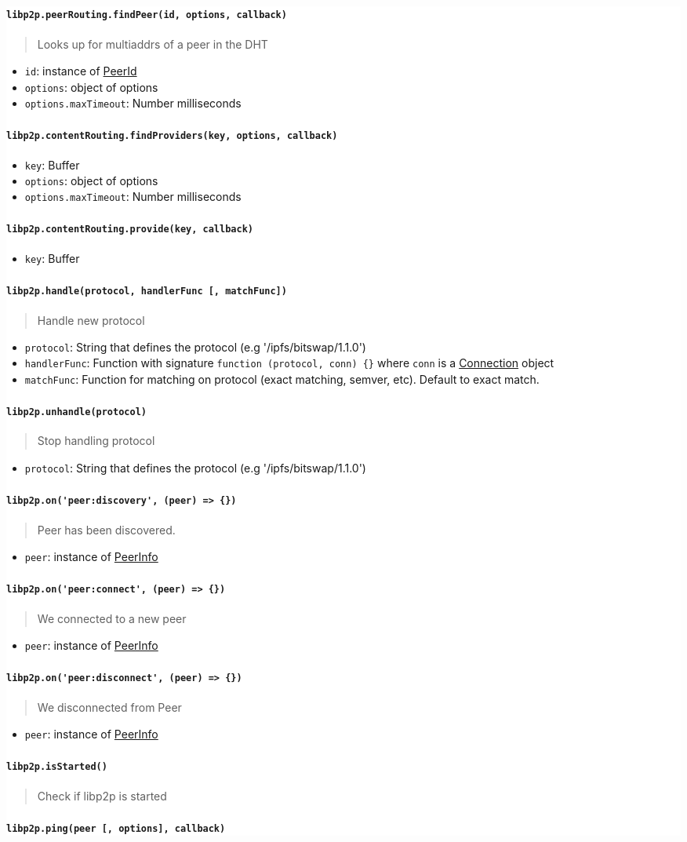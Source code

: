 #### `libp2p.peerRouting.findPeer(id, options, callback)`

> Looks up for multiaddrs of a peer in the DHT

- `id`: instance of [PeerId][]
- `options`: object of options
- `options.maxTimeout`: Number milliseconds

#### `libp2p.contentRouting.findProviders(key, options, callback)`

- `key`: Buffer
- `options`: object of options
- `options.maxTimeout`: Number milliseconds

#### `libp2p.contentRouting.provide(key, callback)`

- `key`: Buffer


#### `libp2p.handle(protocol, handlerFunc [, matchFunc])`

> Handle new protocol

- `protocol`: String that defines the protocol (e.g '/ipfs/bitswap/1.1.0')
- `handlerFunc`: Function with signature `function (protocol, conn) {}` where `conn` is a [Connection](https://github.com/libp2p/interface-connection) object
- `matchFunc`: Function for matching on protocol (exact matching, semver, etc). Default to exact match.

#### `libp2p.unhandle(protocol)`

> Stop handling protocol

- `protocol`: String that defines the protocol (e.g '/ipfs/bitswap/1.1.0')

#### `libp2p.on('peer:discovery', (peer) => {})`

> Peer has been discovered.

- `peer`: instance of [PeerInfo][]

#### `libp2p.on('peer:connect', (peer) => {})`

> We connected to a new peer

- `peer`: instance of [PeerInfo][]

#### `libp2p.on('peer:disconnect', (peer) => {})`

> We disconnected from Peer

- `peer`: instance of [PeerInfo][]

#### `libp2p.isStarted()`

> Check if libp2p is started

#### `libp2p.ping(peer [, options], callback)`


[PeerInfo]: https://github.com/libp2p/js-peer-info
[PeerId]: https://github.com/libp2p/js-peer-id
[PeerBook]: https://github.com/libp2p/js-peer-book
[multiaddr]: https://github.com/multiformats/js-multiaddr
[Connection]: https://github.com/libp2p/interface-connection